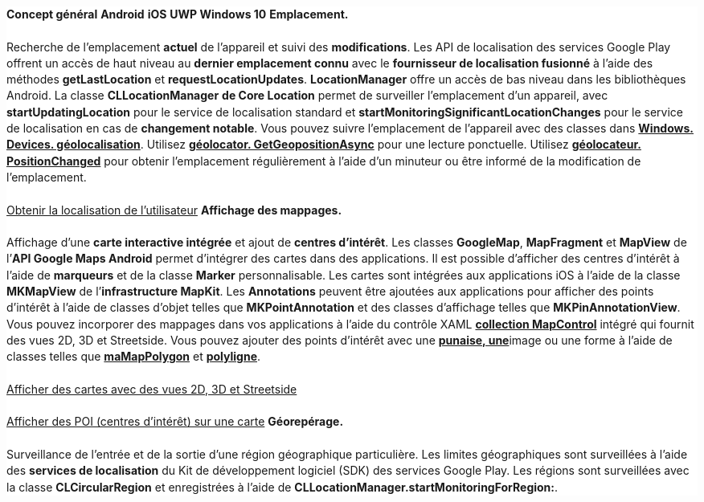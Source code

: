 <col width="20%" />
<col width="20%" />
<col width="20%" />
<col width="40%" />
</colgroup>
<thead>
<tr class="header">
<th align="left"><strong>Concept général</strong></th>
<th align="left"><strong>Android</strong></th>
<th align="left"><strong>iOS</strong></th>
<th align="left"><strong>UWP Windows 10</strong></th>
</tr>
</thead>
<tbody>
<tr class="odd" style="background-color: #f2f2f2">
<td align="left"><strong>Emplacement.</strong> <br><br>Recherche de l’emplacement <strong>actuel</strong> de l’appareil et suivi des <strong>modifications</strong>.</td>
<td align="left">Les API de localisation des services Google Play offrent un accès de haut niveau au <strong>dernier emplacement connu</strong> avec le <strong>fournisseur de localisation fusionné</strong> à l’aide des méthodes <strong>getLastLocation</strong> et <strong>requestLocationUpdates</strong>. <strong>LocationManager</strong> offre un accès de bas niveau dans les bibliothèques Android.</td>
<td align="left">La classe <strong>CLLocationManager</strong> <strong> de Core Location</strong> permet de surveiller l’emplacement d’un appareil, avec <strong>startUpdatingLocation</strong> pour le service de localisation standard et <strong>startMonitoringSignificantLocationChanges</strong> pour le service de localisation en cas de <strong>changement notable</strong>.</td>
<td align="left">Vous pouvez suivre l’emplacement de l’appareil avec des classes dans <strong><a href="/uwp/api/windows.devices.geolocation">Windows. Devices. géolocalisation</a></strong>. Utilisez <strong><a href="/uwp/api/windows.devices.geolocation.geolocator.getgeopositionasync">géolocator. GetGeopositionAsync</a></strong> pour une lecture ponctuelle. Utilisez <strong><a href="/uwp/api/windows.devices.geolocation.geolocator.positionchanged">géolocateur. PositionChanged</a></strong> pour obtenir l’emplacement régulièrement à l’aide d’un minuteur ou être informé de la modification de l’emplacement.<br/><br/><a href="/windows/uwp/maps-and-location/get-location">Obtenir la localisation de l’utilisateur</a></td>
</tr>
<tr class="even">
<td align="left"><strong>Affichage des mappages.</strong> <br><br>Affichage d’une <strong>carte interactive intégrée</strong> et ajout de <strong>centres d’intérêt</strong>.</td>
<td align="left">Les classes <strong>GoogleMap</strong>, <strong>MapFragment</strong> et <strong>MapView</strong> de l’<strong>API Google Maps Android</strong> permet d’intégrer des cartes dans des applications. Il est possible d’afficher des centres d’intérêt à l’aide de <strong>marqueurs</strong> et de la classe <strong>Marker</strong> personnalisable.</td>
<td align="left">Les cartes sont intégrées aux applications iOS à l’aide de la classe <strong>MKMapView</strong> de l’<strong>infrastructure MapKit</strong>. Les <strong>Annotations</strong> peuvent être ajoutées aux applications pour afficher des points d’intérêt à l’aide de classes d’objet telles que <strong>MKPointAnnotation</strong> et des classes d’affichage telles que <strong>MKPinAnnotationView</strong>.</td>
<td align="left">Vous pouvez incorporer des mappages dans vos applications à l’aide du contrôle XAML <strong><a href="/uwp/api/windows.ui.xaml.controls.maps.mapcontrol">collection MapControl</a></strong> intégré qui fournit des vues 2D, 3D et Streetside. Vous pouvez ajouter des points d’intérêt avec une <strong><a href="/uwp/api/windows.ui.xaml.controls.maps.mapicon">punaise, une</a></strong>image ou une forme à l’aide de classes telles que <strong><a href="/uwp/api/windows.ui.xaml.controls.maps.mappolygon">maMapPolygon</a></strong> et <strong><a href="/uwp/api/windows.ui.xaml.controls.maps.mappolyline">polyligne</a></strong>.<br/><br/><a href="/windows/uwp/maps-and-location/display-maps">Afficher des cartes avec des vues 2D, 3D et Streetside</a><br/><br/><a href="/windows/uwp/maps-and-location/display-poi">Afficher des POI (centres d’intérêt) sur une carte</a></td>
</tr>
<tr class="odd" style="background-color: #f2f2f2">
<td align="left"><strong>Géorepérage.</strong> <br><br>Surveillance de l’entrée et de la sortie d’une région géographique particulière.</td>
<td align="left">Les limites géographiques sont surveillées à l’aide des <strong>services de localisation</strong> du Kit de développement logiciel (SDK) des services Google Play.</td>
<td align="left">Les régions sont surveillées avec la classe <strong>CLCircularRegion</strong> et enregistrées à l’aide de <strong>CLLocationManager.startMonitoringForRegion:</strong>.</td>